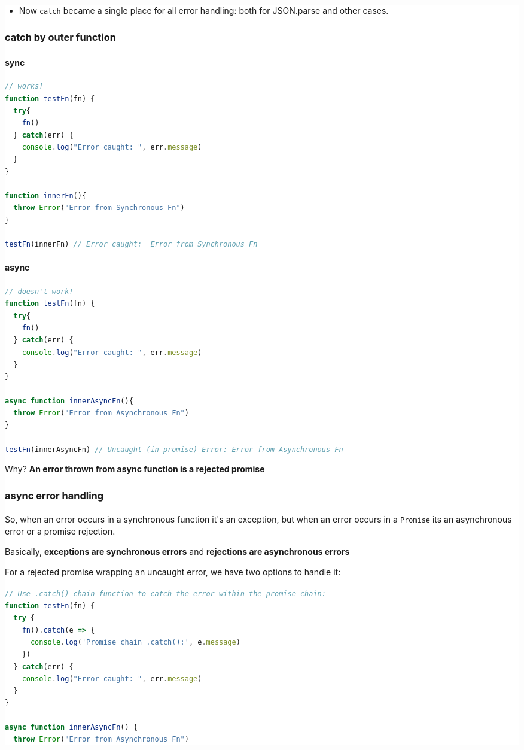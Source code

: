 * Now `catch` became a single place for all error handling: both for JSON.parse and other cases.

### catch by outer function

#### sync

```js
// works!
function testFn(fn) {
  try{
    fn()
  } catch(err) {
    console.log("Error caught: ", err.message)
  }
}

function innerFn(){
  throw Error("Error from Synchronous Fn")
}

testFn(innerFn) // Error caught:  Error from Synchronous Fn
```

#### async

```js
// doesn't work!
function testFn(fn) {
  try{
    fn()
  } catch(err) {
    console.log("Error caught: ", err.message)
  }
}

async function innerAsyncFn(){
  throw Error("Error from Asynchronous Fn")
}

testFn(innerAsyncFn) // Uncaught (in promise) Error: Error from Asynchronous Fn
```

Why? **An error thrown from async function is a rejected promise**

### async error handling

So, when an error occurs in a synchronous function it's an exception, but when an error occurs in a `Promise` its an asynchronous error or a promise rejection.

Basically, **exceptions are synchronous errors** and **rejections are asynchronous errors**

For a rejected promise wrapping an uncaught error, we have two options to handle it:

```js
// Use .catch() chain function to catch the error within the promise chain:
function testFn(fn) {
  try {
    fn().catch(e => {
      console.log('Promise chain .catch():', e.message)
    })
  } catch(err) {
    console.log("Error caught: ", err.message)
  }
}

async function innerAsyncFn() {
  throw Error("Error from Asynchronous Fn")
```